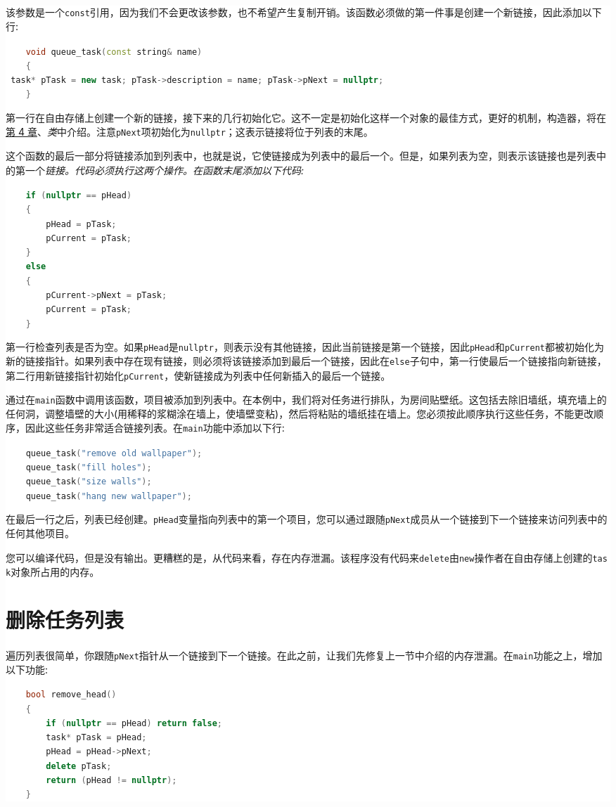 该参数是一个`const`引用，因为我们不会更改该参数，也不希望产生复制开销。该函数必须做的第一件事是创建一个新链接，因此添加以下行:

```cpp
    void queue_task(const string& name) 
    { 
 task* pTask = new task; pTask->description = name; pTask->pNext = nullptr; 
    }
```

第一行在自由存储上创建一个新的链接，接下来的几行初始化它。这不一定是初始化这样一个对象的最佳方式，更好的机制，构造器，将在[第 4 章](04.html)、*类*中介绍。注意`pNext`项初始化为`nullptr`；这表示链接将位于列表的末尾。

这个函数的最后一部分将链接添加到列表中，也就是说，它使链接成为列表中的最后一个。但是，如果列表为空，则表示该链接也是列表中的第一个*链接。代码必须执行这两个操作。在函数末尾添加以下代码:*

```cpp
    if (nullptr == pHead) 
    { 
        pHead = pTask; 
        pCurrent = pTask; 
    } 
    else 
    { 
        pCurrent->pNext = pTask; 
        pCurrent = pTask; 
    }
```

第一行检查列表是否为空。如果`pHead`是`nullptr`，则表示没有其他链接，因此当前链接是第一个链接，因此`pHead`和`pCurrent`都被初始化为新的链接指针。如果列表中存在现有链接，则必须将该链接添加到最后一个链接，因此在`else`子句中，第一行使最后一个链接指向新链接，第二行用新链接指针初始化`pCurrent`，使新链接成为列表中任何新插入的最后一个链接。

通过在`main`函数中调用该函数，项目被添加到列表中。在本例中，我们将对任务进行排队，为房间贴壁纸。这包括去除旧墙纸，填充墙上的任何洞，调整墙壁的大小(用稀释的浆糊涂在墙上，使墙壁变粘)，然后将粘贴的墙纸挂在墙上。您必须按此顺序执行这些任务，不能更改顺序，因此这些任务非常适合链接列表。在`main`功能中添加以下行:

```cpp
    queue_task("remove old wallpaper"); 
    queue_task("fill holes"); 
    queue_task("size walls"); 
    queue_task("hang new wallpaper");
```

在最后一行之后，列表已经创建。`pHead`变量指向列表中的第一个项目，您可以通过跟随`pNext`成员从一个链接到下一个链接来访问列表中的任何其他项目。

您可以编译代码，但是没有输出。更糟糕的是，从代码来看，存在内存泄漏。该程序没有代码来`delete`由`new`操作者在自由存储上创建的`task`对象所占用的内存。

# 删除任务列表

遍历列表很简单，你跟随`pNext`指针从一个链接到下一个链接。在此之前，让我们先修复上一节中介绍的内存泄漏。在`main`功能之上，增加以下功能:

```cpp
    bool remove_head() 
    { 
        if (nullptr == pHead) return false; 
        task* pTask = pHead; 
        pHead = pHead->pNext; 
        delete pTask; 
        return (pHead != nullptr); 
    }
```

